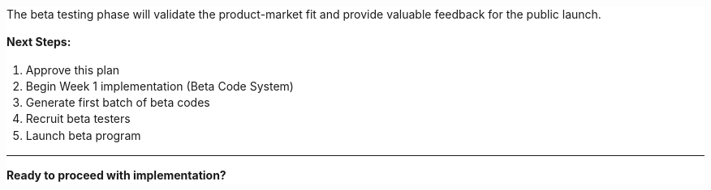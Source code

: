 The beta testing phase will validate the product-market fit and provide valuable feedback for the public launch.

**Next Steps:**
1. Approve this plan
2. Begin Week 1 implementation (Beta Code System)
3. Generate first batch of beta codes
4. Recruit beta testers
5. Launch beta program

---

**Ready to proceed with implementation?**